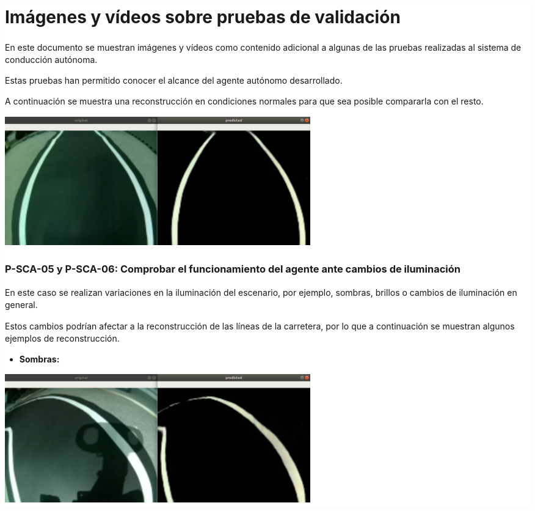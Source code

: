 # Imágenes y vídeos sobre pruebas de validación

En este documento se muestran imágenes y vídeos como contenido adicional a algunas de las pruebas realizadas al sistema de conducción autónoma.

Estas pruebas han permitido conocer el alcance del agente autónomo desarrollado.

A continuación se muestra una reconstrucción en condiciones normales para que sea posible compararla con el resto.

<img src="img/Captura-normal-002.jpg" alt="drawing" width="500"/>

### **P-SCA-05 y P-SCA-06: Comprobar el funcionamiento del agente ante cambios de iluminación** 

En este caso se realizan variaciones en la iluminación del escenario, por ejemplo, sombras, brillos o cambios de iluminación en general.

Estos cambios podrían afectar a la reconstrucción de las líneas de la carretera, por lo que a continuación se muestran algunos ejemplos de reconstrucción.

- **Sombras:**

<img src="img/P-SCA-05-002.jpg" alt="drawing" width="500"/><br>